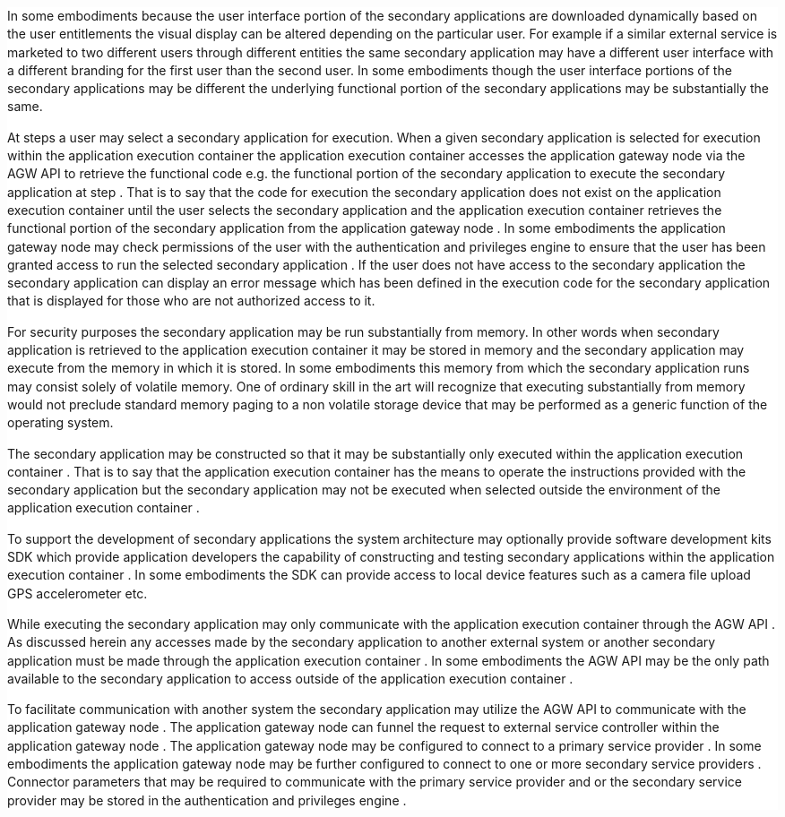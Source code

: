 In some embodiments because the user interface portion of the secondary applications are downloaded dynamically based on the user entitlements the visual display can be altered depending on the particular user. For example if a similar external service is marketed to two different users through different entities the same secondary application may have a different user interface with a different branding for the first user than the second user. In some embodiments though the user interface portions of the secondary applications may be different the underlying functional portion of the secondary applications may be substantially the same.

At steps a user may select a secondary application for execution. When a given secondary application is selected for execution within the application execution container the application execution container accesses the application gateway node via the AGW API to retrieve the functional code e.g. the functional portion of the secondary application to execute the secondary application at step . That is to say that the code for execution the secondary application does not exist on the application execution container until the user selects the secondary application and the application execution container retrieves the functional portion of the secondary application from the application gateway node . In some embodiments the application gateway node may check permissions of the user with the authentication and privileges engine to ensure that the user has been granted access to run the selected secondary application . If the user does not have access to the secondary application the secondary application can display an error message which has been defined in the execution code for the secondary application that is displayed for those who are not authorized access to it.

For security purposes the secondary application may be run substantially from memory. In other words when secondary application is retrieved to the application execution container it may be stored in memory and the secondary application may execute from the memory in which it is stored. In some embodiments this memory from which the secondary application runs may consist solely of volatile memory. One of ordinary skill in the art will recognize that executing substantially from memory would not preclude standard memory paging to a non volatile storage device that may be performed as a generic function of the operating system.

The secondary application may be constructed so that it may be substantially only executed within the application execution container . That is to say that the application execution container has the means to operate the instructions provided with the secondary application but the secondary application may not be executed when selected outside the environment of the application execution container .

To support the development of secondary applications the system architecture may optionally provide software development kits SDK which provide application developers the capability of constructing and testing secondary applications within the application execution container . In some embodiments the SDK can provide access to local device features such as a camera file upload GPS accelerometer etc.

While executing the secondary application may only communicate with the application execution container through the AGW API . As discussed herein any accesses made by the secondary application to another external system or another secondary application must be made through the application execution container . In some embodiments the AGW API may be the only path available to the secondary application to access outside of the application execution container .

To facilitate communication with another system the secondary application may utilize the AGW API to communicate with the application gateway node . The application gateway node can funnel the request to external service controller within the application gateway node . The application gateway node may be configured to connect to a primary service provider . In some embodiments the application gateway node may be further configured to connect to one or more secondary service providers . Connector parameters that may be required to communicate with the primary service provider and or the secondary service provider may be stored in the authentication and privileges engine .
